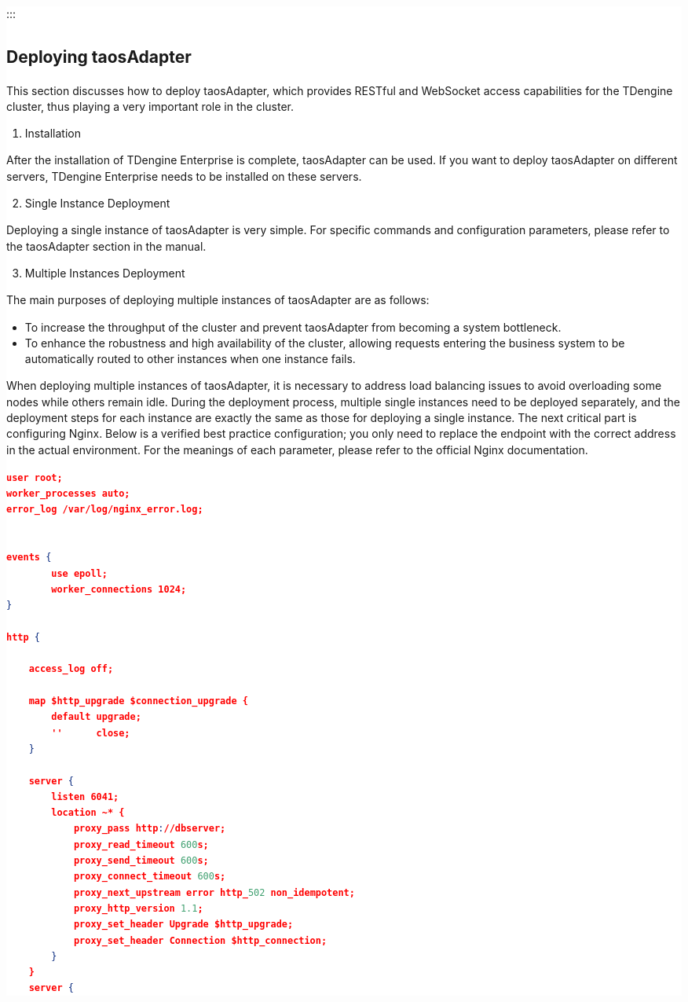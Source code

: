 :::

## Deploying taosAdapter

This section discusses how to deploy taosAdapter, which provides RESTful and WebSocket access capabilities for the TDengine cluster, thus playing a very important role in the cluster.

1. Installation

After the installation of TDengine Enterprise is complete, taosAdapter can be used. If you want to deploy taosAdapter on different servers, TDengine Enterprise needs to be installed on these servers.

2. Single Instance Deployment

Deploying a single instance of taosAdapter is very simple. For specific commands and configuration parameters, please refer to the taosAdapter section in the manual.

3. Multiple Instances Deployment

The main purposes of deploying multiple instances of taosAdapter are as follows:

- To increase the throughput of the cluster and prevent taosAdapter from becoming a system bottleneck.
- To enhance the robustness and high availability of the cluster, allowing requests entering the business system to be automatically routed to other instances when one instance fails.

When deploying multiple instances of taosAdapter, it is necessary to address load balancing issues to avoid overloading some nodes while others remain idle. During the deployment process, multiple single instances need to be deployed separately, and the deployment steps for each instance are exactly the same as those for deploying a single instance. The next critical part is configuring Nginx. Below is a verified best practice configuration; you only need to replace the endpoint with the correct address in the actual environment. For the meanings of each parameter, please refer to the official Nginx documentation.

```json
user root;
worker_processes auto;
error_log /var/log/nginx_error.log;


events {
        use epoll;
        worker_connections 1024;
}

http {

    access_log off;

    map $http_upgrade $connection_upgrade {
        default upgrade;
        ''      close;
    }

    server {
        listen 6041;
        location ~* {
            proxy_pass http://dbserver;
            proxy_read_timeout 600s;
            proxy_send_timeout 600s;
            proxy_connect_timeout 600s;
            proxy_next_upstream error http_502 non_idempotent;
            proxy_http_version 1.1;
            proxy_set_header Upgrade $http_upgrade;
            proxy_set_header Connection $http_connection;
        }
    }
    server {
```